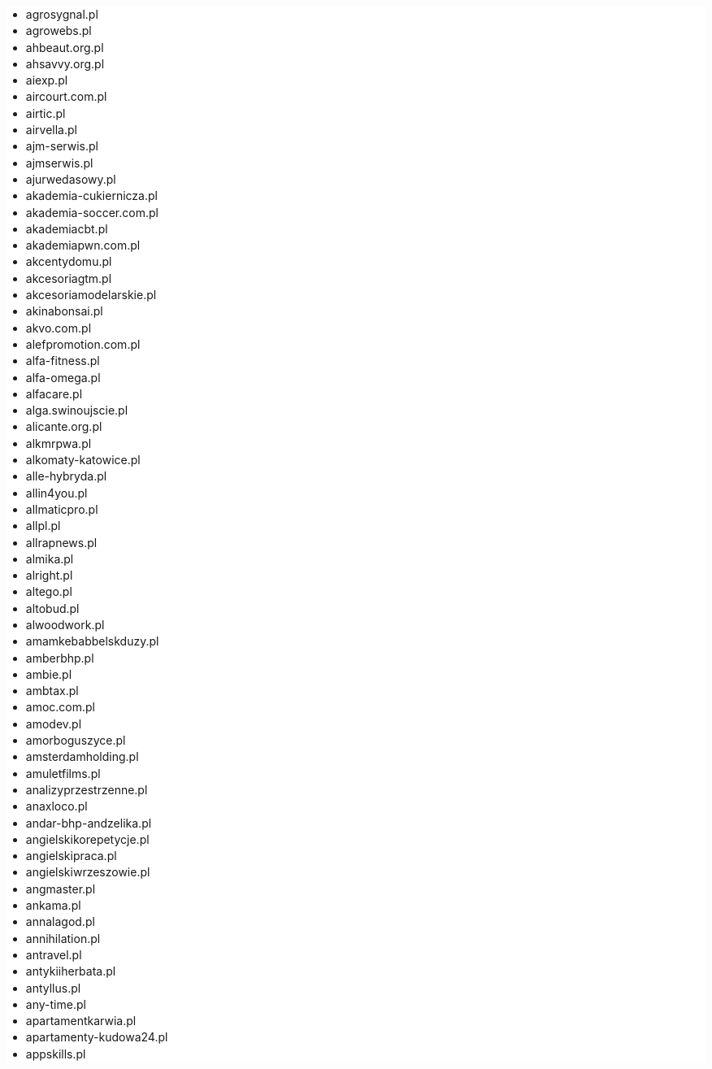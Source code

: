 - agrosygnal.pl
- agrowebs.pl
- ahbeaut.org.pl
- ahsavvy.org.pl
- aiexp.pl
- aircourt.com.pl
- airtic.pl
- airvella.pl
- ajm-serwis.pl
- ajmserwis.pl
- ajurwedasowy.pl
- akademia-cukiernicza.pl
- akademia-soccer.com.pl
- akademiacbt.pl
- akademiapwn.com.pl
- akcentydomu.pl
- akcesoriagtm.pl
- akcesoriamodelarskie.pl
- akinabonsai.pl
- akvo.com.pl
- alefpromotion.com.pl
- alfa-fitness.pl
- alfa-omega.pl
- alfacare.pl
- alga.swinoujscie.pl
- alicante.org.pl
- alkmrpwa.pl
- alkomaty-katowice.pl
- alle-hybryda.pl
- allin4you.pl
- allmaticpro.pl
- allpl.pl
- allrapnews.pl
- almika.pl
- alright.pl
- altego.pl
- altobud.pl
- alwoodwork.pl
- amamkebabbelskduzy.pl
- amberbhp.pl
- ambie.pl
- ambtax.pl
- amoc.com.pl
- amodev.pl
- amorboguszyce.pl
- amsterdamholding.pl
- amuletfilms.pl
- analizyprzestrzenne.pl
- anaxloco.pl
- andar-bhp-andzelika.pl
- angielskikorepetycje.pl
- angielskipraca.pl
- angielskiwrzeszowie.pl
- angmaster.pl
- ankama.pl
- annalagod.pl
- annihilation.pl
- antravel.pl
- antykiiherbata.pl
- antyllus.pl
- any-time.pl
- apartamentkarwia.pl
- apartamenty-kudowa24.pl
- appskills.pl